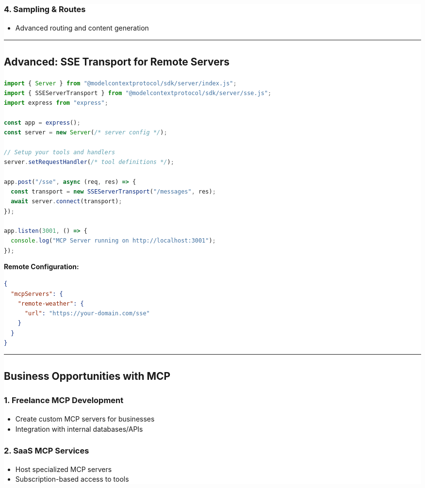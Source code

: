 ### 4. **Sampling & Routes**
- Advanced routing and content generation

---

## Advanced: SSE Transport for Remote Servers

```javascript
import { Server } from "@modelcontextprotocol/sdk/server/index.js";
import { SSEServerTransport } from "@modelcontextprotocol/sdk/server/sse.js";
import express from "express";

const app = express();
const server = new Server(/* server config */);

// Setup your tools and handlers
server.setRequestHandler(/* tool definitions */);

app.post("/sse", async (req, res) => {
  const transport = new SSEServerTransport("/messages", res);
  await server.connect(transport);
});

app.listen(3001, () => {
  console.log("MCP Server running on http://localhost:3001");
});
```

**Remote Configuration:**
```json
{
  "mcpServers": {
    "remote-weather": {
      "url": "https://your-domain.com/sse"
    }
  }
}
```

---

## Business Opportunities with MCP

### 1. **Freelance MCP Development**
- Create custom MCP servers for businesses
- Integration with internal databases/APIs

### 2. **SaaS MCP Services**
- Host specialized MCP servers
- Subscription-based access to tools
